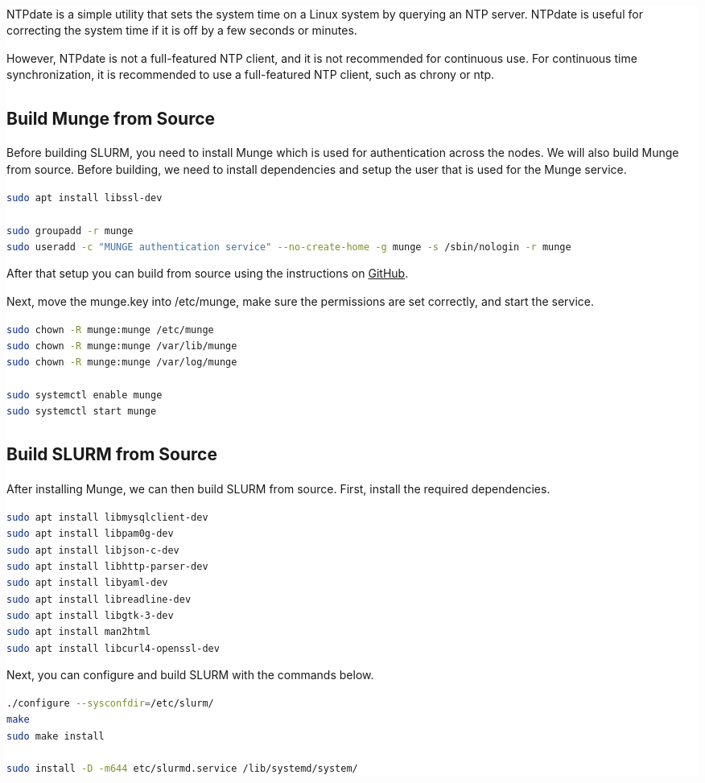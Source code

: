 NTPdate is a simple utility that sets the system time on a Linux system by querying an NTP server. NTPdate is useful for correcting the system time if it is off by a few seconds or minutes.

However, NTPdate is not a full-featured NTP client, and it is not recommended for continuous use. For continuous time synchronization, it is recommended to use a full-featured NTP client, such as chrony or ntp.

## Build Munge from Source
Before building SLURM, you need to install Munge which is used for authentication across the nodes. We will also build Munge from source. Before building, we need to install dependencies and setup the user that is used for the Munge service.
```bash
sudo apt install libssl-dev

sudo groupadd -r munge
sudo useradd -c "MUNGE authentication service" --no-create-home -g munge -s /sbin/nologin -r munge
```

After that setup you can build from source using the instructions on <a href="https://github.com/dun/munge/wiki/Installation-Guide#installing-from-git" target="_blank">GitHub</a>. 

Next, move the munge.key into /etc/munge, make sure the permissions are set correctly, and start the service.

```bash
sudo chown -R munge:munge /etc/munge
sudo chown -R munge:munge /var/lib/munge
sudo chown -R munge:munge /var/log/munge

sudo systemctl enable munge
sudo systemctl start munge
```

## Build SLURM from Source
After installing Munge, we can then build SLURM from source. First, install the required dependencies.
```bash
sudo apt install libmysqlclient-dev
sudo apt install libpam0g-dev
sudo apt install libjson-c-dev
sudo apt install libhttp-parser-dev
sudo apt install libyaml-dev
sudo apt install libreadline-dev
sudo apt install libgtk-3-dev
sudo apt install man2html
sudo apt install libcurl4-openssl-dev
```

Next, you can configure and build SLURM with the commands below.
```bash
./configure --sysconfdir=/etc/slurm/
make
sudo make install

sudo install -D -m644 etc/slurmd.service /lib/systemd/system/
```
